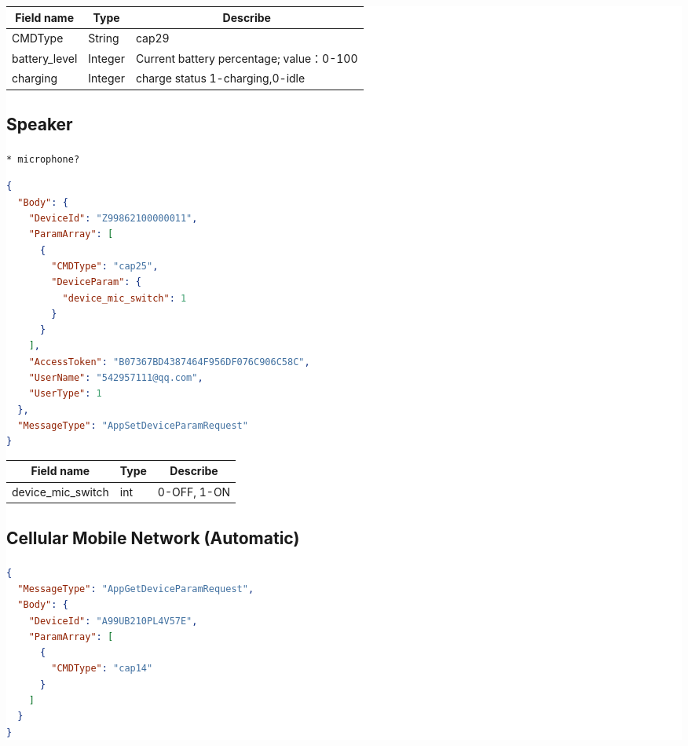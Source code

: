 | Field name    | Type    | Describe                                     |
| ----------- | ------- | -------------------------------------------- |
| CMDType     | String  | cap29                        |
| battery_level | Integer | Current battery percentage; value：0-100 |
| charging | Integer | charge status  1-charging,0-idle |

## Speaker

    * microphone?

```json
{
  "Body": {
    "DeviceId": "Z99862100000011",
    "ParamArray": [
      {
        "CMDType": "cap25",
        "DeviceParam": {
          "device_mic_switch": 1
        }
      }
    ],
    "AccessToken": "B07367BD4387464F956DF076C906C58C",
    "UserName": "542957111@qq.com",
    "UserType": 1
  },
  "MessageType": "AppSetDeviceParamRequest"
}
```

| Field name    | Type    | Describe                                     |
| ----------- | ------- | -------------------------------------------- |
| device_mic_switch | int | 0-OFF, 1-ON |

## Cellular Mobile Network (Automatic)

```json
{
  "MessageType": "AppGetDeviceParamRequest",
  "Body": {
    "DeviceId": "A99UB210PL4V57E",
    "ParamArray": [
      {
        "CMDType": "cap14"
      }
    ]
  }
}
```

